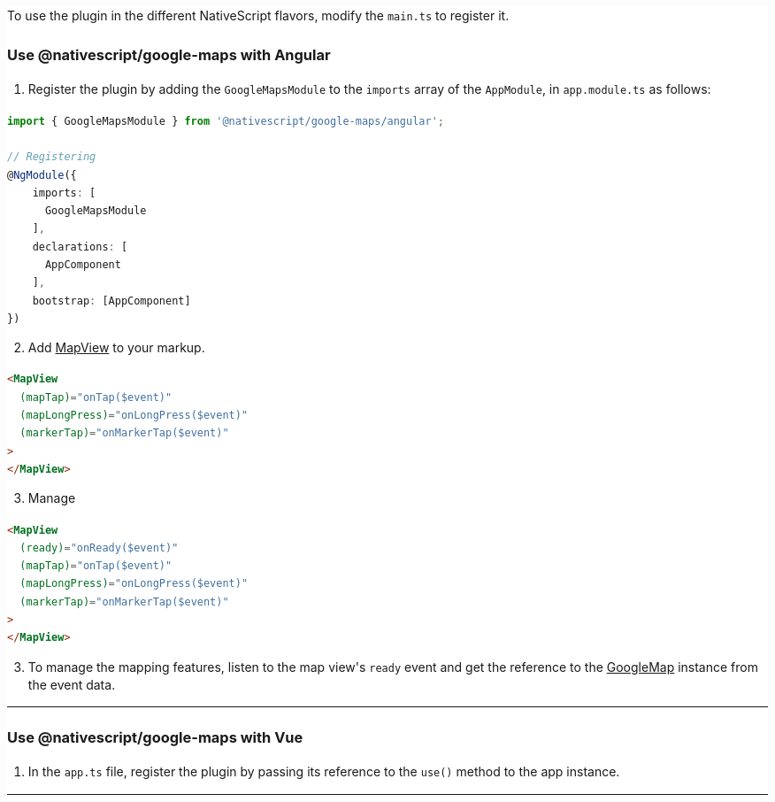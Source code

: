 To use the plugin in the different NativeScript flavors, modify the `main.ts` to register it.

### Use @nativescript/google-maps with Angular

1. Register the plugin by adding the `GoogleMapsModule` to the `imports` array of the `AppModule`, in `app.module.ts` as follows:

```ts
import { GoogleMapsModule } from '@nativescript/google-maps/angular';

// Registering
@NgModule({
    imports: [
      GoogleMapsModule
    ],
    declarations: [
      AppComponent
    ],
    bootstrap: [AppComponent]
})
```

2. Add [MapView](#mapview-class) to your markup.

```html
<MapView
  (mapTap)="onTap($event)"
  (mapLongPress)="onLongPress($event)"
  (markerTap)="onMarkerTap($event)"
>
</MapView>
```

3. Manage

```html
<MapView
  (ready)="onReady($event)"
  (mapTap)="onTap($event)"
  (mapLongPress)="onLongPress($event)"
  (markerTap)="onMarkerTap($event)"
>
</MapView>
```

3. To manage the mapping features, listen to the map view's `ready` event and get the reference to the [GoogleMap](#googlemap-object) instance from the event data.

---

### Use @nativescript/google-maps with Vue

1. In the `app.ts` file, register the plugin by passing its reference to the `use()` method to the app instance.

---

